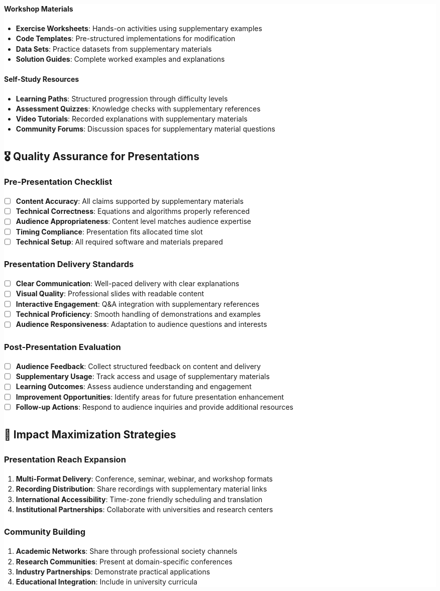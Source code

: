 #### **Workshop Materials**
- **Exercise Worksheets**: Hands-on activities using supplementary examples
- **Code Templates**: Pre-structured implementations for modification
- **Data Sets**: Practice datasets from supplementary materials
- **Solution Guides**: Complete worked examples and explanations

#### **Self-Study Resources**
- **Learning Paths**: Structured progression through difficulty levels
- **Assessment Quizzes**: Knowledge checks with supplementary references
- **Video Tutorials**: Recorded explanations with supplementary materials
- **Community Forums**: Discussion spaces for supplementary material questions

## 🎖️ **Quality Assurance for Presentations**

### **Pre-Presentation Checklist**
- [ ] **Content Accuracy**: All claims supported by supplementary materials
- [ ] **Technical Correctness**: Equations and algorithms properly referenced
- [ ] **Audience Appropriateness**: Content level matches audience expertise
- [ ] **Timing Compliance**: Presentation fits allocated time slot
- [ ] **Technical Setup**: All required software and materials prepared

### **Presentation Delivery Standards**
- [ ] **Clear Communication**: Well-paced delivery with clear explanations
- [ ] **Visual Quality**: Professional slides with readable content
- [ ] **Interactive Engagement**: Q&A integration with supplementary references
- [ ] **Technical Proficiency**: Smooth handling of demonstrations and examples
- [ ] **Audience Responsiveness**: Adaptation to audience questions and interests

### **Post-Presentation Evaluation**
- [ ] **Audience Feedback**: Collect structured feedback on content and delivery
- [ ] **Supplementary Usage**: Track access and usage of supplementary materials
- [ ] **Learning Outcomes**: Assess audience understanding and engagement
- [ ] **Improvement Opportunities**: Identify areas for future presentation enhancement
- [ ] **Follow-up Actions**: Respond to audience inquiries and provide additional resources

## 🚀 **Impact Maximization Strategies**

### **Presentation Reach Expansion**
1. **Multi-Format Delivery**: Conference, seminar, webinar, and workshop formats
2. **Recording Distribution**: Share recordings with supplementary material links
3. **International Accessibility**: Time-zone friendly scheduling and translation
4. **Institutional Partnerships**: Collaborate with universities and research centers

### **Community Building**
1. **Academic Networks**: Share through professional society channels
2. **Research Communities**: Present at domain-specific conferences
3. **Industry Partnerships**: Demonstrate practical applications
4. **Educational Integration**: Include in university curricula
